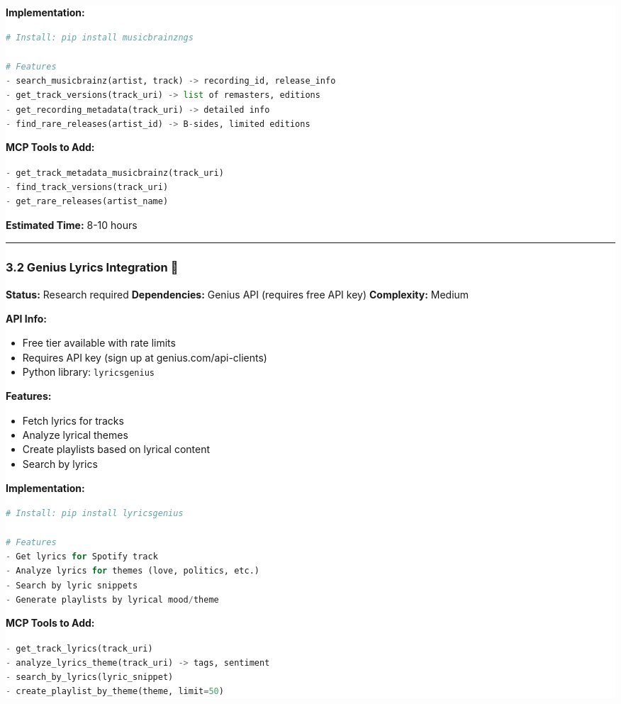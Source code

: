 **Implementation:**
```python
# Install: pip install musicbrainzngs

# Features
- search_musicbrainz(artist, track) -> recording_id, release_info
- get_track_versions(track_uri) -> list of remasters, editions
- get_recording_metadata(track_uri) -> detailed info
- find_rare_releases(artist_id) -> B-sides, limited editions
```

**MCP Tools to Add:**
```python
- get_track_metadata_musicbrainz(track_uri)
- find_track_versions(track_uri)
- get_rare_releases(artist_name)
```

**Estimated Time:** 8-10 hours

---

### 3.2 Genius Lyrics Integration 📝
**Status:** Research required
**Dependencies:** Genius API (requires free API key)
**Complexity:** Medium

**API Info:**
- Free tier available with rate limits
- Requires API key (sign up at genius.com/api-clients)
- Python library: `lyricsgenius`

**Features:**
- Fetch lyrics for tracks
- Analyze lyrical themes
- Create playlists based on lyrical content
- Search by lyrics

**Implementation:**
```python
# Install: pip install lyricsgenius

# Features
- Get lyrics for Spotify track
- Analyze lyrics for themes (love, politics, etc.)
- Search by lyric snippets
- Generate playlists by lyrical mood/theme
```

**MCP Tools to Add:**
```python
- get_track_lyrics(track_uri)
- analyze_lyrics_theme(track_uri) -> tags, sentiment
- search_by_lyrics(lyric_snippet)
- create_playlist_by_theme(theme, limit=50)
```
